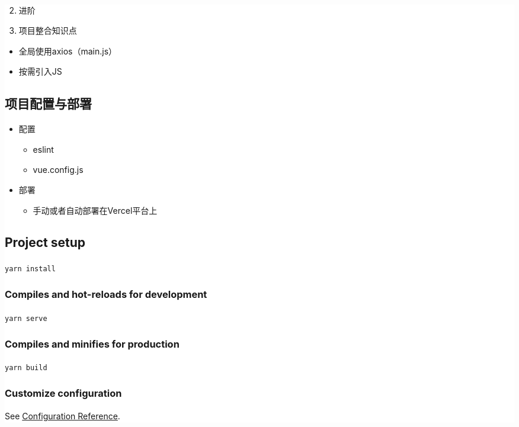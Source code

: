   2. 进阶

1. 项目整合知识点

  - 全局使用axios（main.js）

  - 按需引入JS

## 项目配置与部署

- 配置

  - eslint

  - vue.config.js

- 部署

  - 手动或者自动部署在Vercel平台上

  
## Project setup
```
yarn install
```

### Compiles and hot-reloads for development
```
yarn serve
```

### Compiles and minifies for production
```
yarn build
```

### Customize configuration
See [Configuration Reference](https://cli.vuejs.org/config/).
